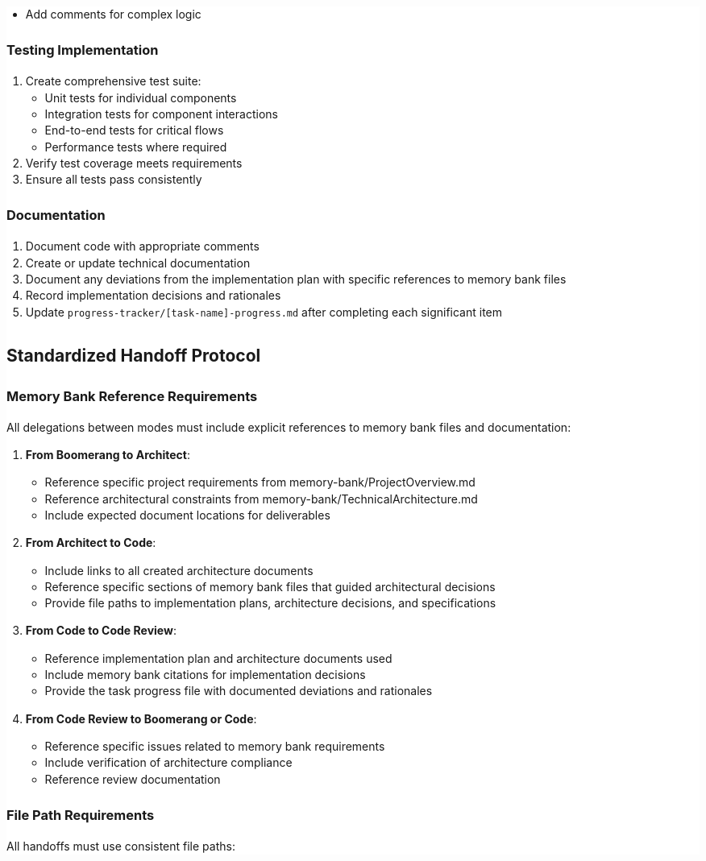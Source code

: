    - Add comments for complex logic

### Testing Implementation

1. Create comprehensive test suite:
   - Unit tests for individual components
   - Integration tests for component interactions
   - End-to-end tests for critical flows
   - Performance tests where required
2. Verify test coverage meets requirements
3. Ensure all tests pass consistently

### Documentation

1. Document code with appropriate comments
2. Create or update technical documentation
3. Document any deviations from the implementation plan with specific references to memory bank files
4. Record implementation decisions and rationales
5. Update `progress-tracker/[task-name]-progress.md` after completing each significant item

## Standardized Handoff Protocol

### Memory Bank Reference Requirements

All delegations between modes must include explicit references to memory bank files and documentation:

1. **From Boomerang to Architect**:

   - Reference specific project requirements from memory-bank/ProjectOverview.md
   - Reference architectural constraints from memory-bank/TechnicalArchitecture.md
   - Include expected document locations for deliverables

2. **From Architect to Code**:

   - Include links to all created architecture documents
   - Reference specific sections of memory bank files that guided architectural decisions
   - Provide file paths to implementation plans, architecture decisions, and specifications

3. **From Code to Code Review**:

   - Reference implementation plan and architecture documents used
   - Include memory bank citations for implementation decisions
   - Provide the task progress file with documented deviations and rationales

4. **From Code Review to Boomerang or Code**:
   - Reference specific issues related to memory bank requirements
   - Include verification of architecture compliance
   - Reference review documentation

### File Path Requirements

All handoffs must use consistent file paths:
